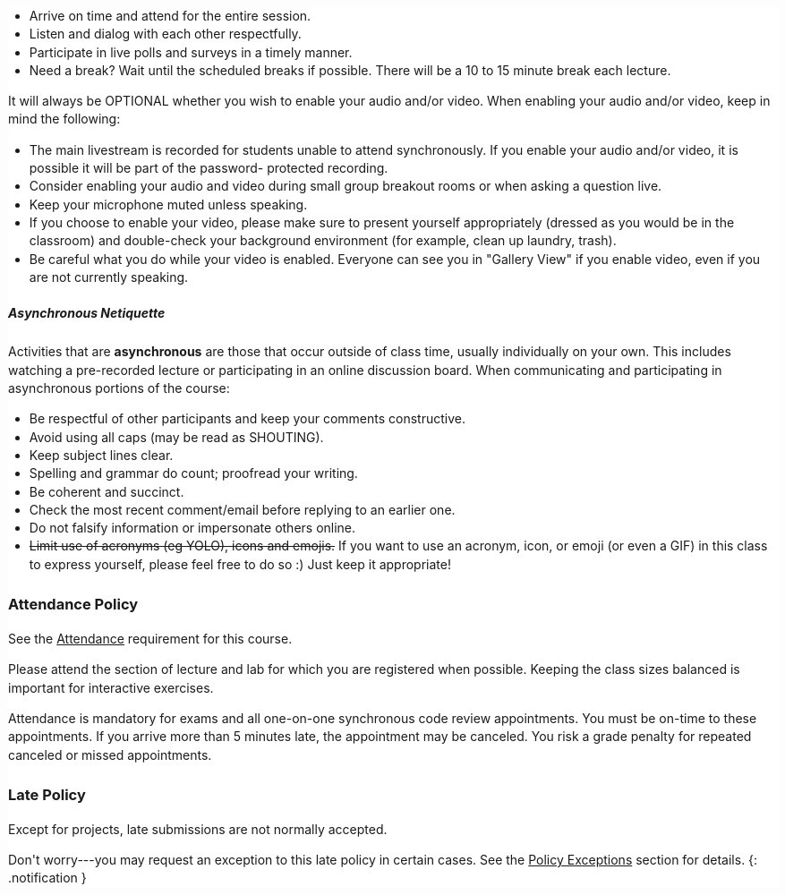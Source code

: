   - Arrive on time and attend for the entire session.
  - Listen and dialog with each other respectfully.
  - Participate in live polls and surveys in a timely manner.
  - Need a break? Wait until the scheduled breaks if possible. There will be a 10 to 15 minute break each lecture.

It will always be OPTIONAL whether you wish to enable your audio and/or video. When enabling your audio and/or video, keep in mind the following:

  - The main livestream is recorded for students unable to attend synchronously. If you enable your audio and/or video, it is possible it will be part of the password- protected recording.
  - Consider enabling your audio and video during small group breakout rooms or when asking a question live.
  - Keep your microphone muted unless speaking.
  - If you choose to enable your video, please make sure to present yourself appropriately (dressed as you would be in the classroom) and double-check your background environment (for example, clean up laundry, trash).
  - Be careful what you do while your video is enabled. Everyone can see you in "Gallery View" if you enable video, even if you are not currently speaking.

##### Asynchronous Netiquette

Activities that are **asynchronous** are those that occur outside of class time, usually individually on your own. This includes watching a pre-recorded lecture or participating in an online discussion board. When communicating and participating in asynchronous portions of the course:

  - Be respectful of other participants and keep your comments constructive.
  - Avoid using all caps (may be read as SHOUTING).
  - Keep subject lines clear.
  - Spelling and grammar do count; proofread your writing.
  - Be coherent and succinct.
  - Check the most recent comment/email before replying to an earlier one.
  - Do not falsify information or impersonate others online.  
  - ~~Limit use of acronyms (eg YOLO), icons and emojis.~~ If you want to use an acronym, icon, or emoji (or even a GIF) in this class to express yourself, please feel free to do so :) Just keep it appropriate!

### Attendance Policy

See the [Attendance](#attendance) requirement for this course.

Please attend the section of lecture and lab for which you are registered when possible. Keeping the class sizes balanced is important for interactive exercises.

Attendance is mandatory for exams and all one-on-one synchronous code review appointments. You must be on-time to these appointments. If you arrive more than 5 minutes late, the appointment may be canceled. You risk a grade penalty for repeated canceled or missed appointments.

### Late Policy

Except for projects, late submissions are not normally accepted.

<i class="far fa-tired"></i>
Don't worry---you may request an exception to this late policy in certain cases. See the [Policy Exceptions](#policy-exceptions) section for details.
{: .notification }
